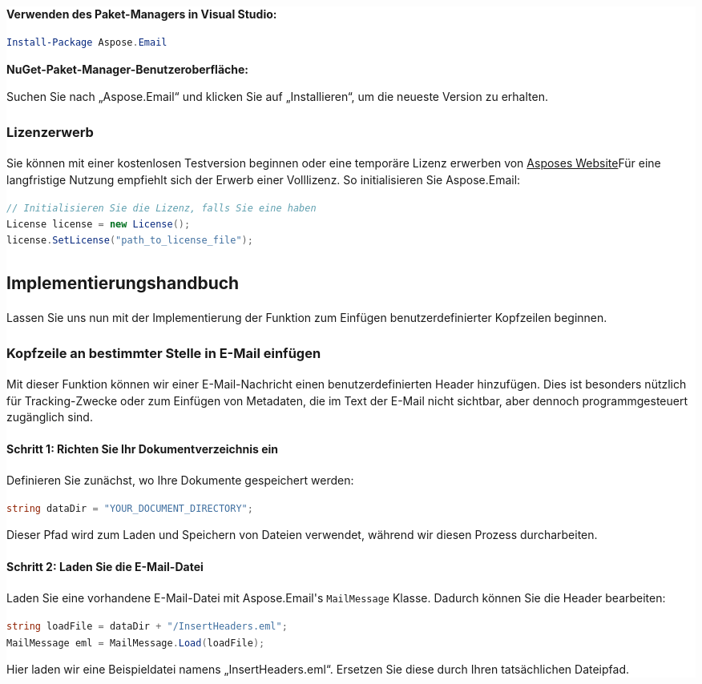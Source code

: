 **Verwenden des Paket-Managers in Visual Studio:**

```powershell
Install-Package Aspose.Email
```

**NuGet-Paket-Manager-Benutzeroberfläche:**

Suchen Sie nach „Aspose.Email“ und klicken Sie auf „Installieren“, um die neueste Version zu erhalten.

### Lizenzerwerb

Sie können mit einer kostenlosen Testversion beginnen oder eine temporäre Lizenz erwerben von [Asposes Website](https://purchase.aspose.com/temporary-license/)Für eine langfristige Nutzung empfiehlt sich der Erwerb einer Volllizenz. So initialisieren Sie Aspose.Email:

```csharp
// Initialisieren Sie die Lizenz, falls Sie eine haben
License license = new License();
license.SetLicense("path_to_license_file");
```

## Implementierungshandbuch

Lassen Sie uns nun mit der Implementierung der Funktion zum Einfügen benutzerdefinierter Kopfzeilen beginnen.

### Kopfzeile an bestimmter Stelle in E-Mail einfügen

Mit dieser Funktion können wir einer E-Mail-Nachricht einen benutzerdefinierten Header hinzufügen. Dies ist besonders nützlich für Tracking-Zwecke oder zum Einfügen von Metadaten, die im Text der E-Mail nicht sichtbar, aber dennoch programmgesteuert zugänglich sind.

#### Schritt 1: Richten Sie Ihr Dokumentverzeichnis ein

Definieren Sie zunächst, wo Ihre Dokumente gespeichert werden:

```csharp
string dataDir = "YOUR_DOCUMENT_DIRECTORY";
```

Dieser Pfad wird zum Laden und Speichern von Dateien verwendet, während wir diesen Prozess durcharbeiten.

#### Schritt 2: Laden Sie die E-Mail-Datei

Laden Sie eine vorhandene E-Mail-Datei mit Aspose.Email's `MailMessage` Klasse. Dadurch können Sie die Header bearbeiten:

```csharp
string loadFile = dataDir + "/InsertHeaders.eml";
MailMessage eml = MailMessage.Load(loadFile);
```

Hier laden wir eine Beispieldatei namens „InsertHeaders.eml“. Ersetzen Sie diese durch Ihren tatsächlichen Dateipfad.
